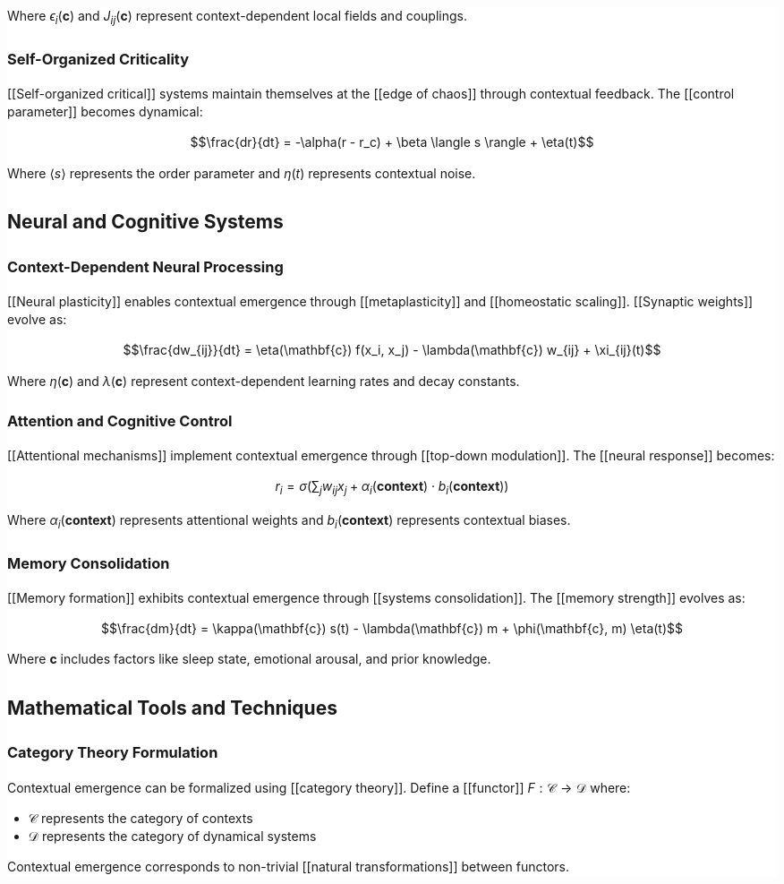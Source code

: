 Where $\epsilon_i(\mathbf{c})$ and $J_{ij}(\mathbf{c})$ represent context-dependent local fields and couplings.

### Self-Organized Criticality

[[Self-organized critical]] systems maintain themselves at the [[edge of chaos]] through contextual feedback. The [[control parameter]] becomes dynamical:

$$\frac{dr}{dt} = -\alpha(r - r_c) + \beta \langle s \rangle + \eta(t)$$

Where $\langle s \rangle$ represents the order parameter and $\eta(t)$ represents contextual noise.

## Neural and Cognitive Systems

### Context-Dependent Neural Processing

[[Neural plasticity]] enables contextual emergence through [[metaplasticity]] and [[homeostatic scaling]]. [[Synaptic weights]] evolve as:

$$\frac{dw_{ij}}{dt} = \eta(\mathbf{c}) f(x_i, x_j) - \lambda(\mathbf{c}) w_{ij} + \xi_{ij}(t)$$

Where $\eta(\mathbf{c})$ and $\lambda(\mathbf{c})$ represent context-dependent learning rates and decay constants.

### Attention and Cognitive Control

[[Attentional mechanisms]] implement contextual emergence through [[top-down modulation]]. The [[neural response]] becomes:

$$r_i = \sigma\left(\sum_j w_{ij} x_j + \alpha_i(\mathbf{context}) \cdot b_i(\mathbf{context})\right)$$

Where $\alpha_i(\mathbf{context})$ represents attentional weights and $b_i(\mathbf{context})$ represents contextual biases.

### Memory Consolidation

[[Memory formation]] exhibits contextual emergence through [[systems consolidation]]. The [[memory strength]] evolves as:

$$\frac{dm}{dt} = \kappa(\mathbf{c}) s(t) - \lambda(\mathbf{c}) m + \phi(\mathbf{c}, m) \eta(t)$$

Where $\mathbf{c}$ includes factors like sleep state, emotional arousal, and prior knowledge.

## Mathematical Tools and Techniques

### Category Theory Formulation

Contextual emergence can be formalized using [[category theory]]. Define a [[functor]] $F: \mathcal{C} \rightarrow \mathcal{D}$ where:
- $\mathcal{C}$ represents the category of contexts
- $\mathcal{D}$ represents the category of dynamical systems

Contextual emergence corresponds to non-trivial [[natural transformations]] between functors.
